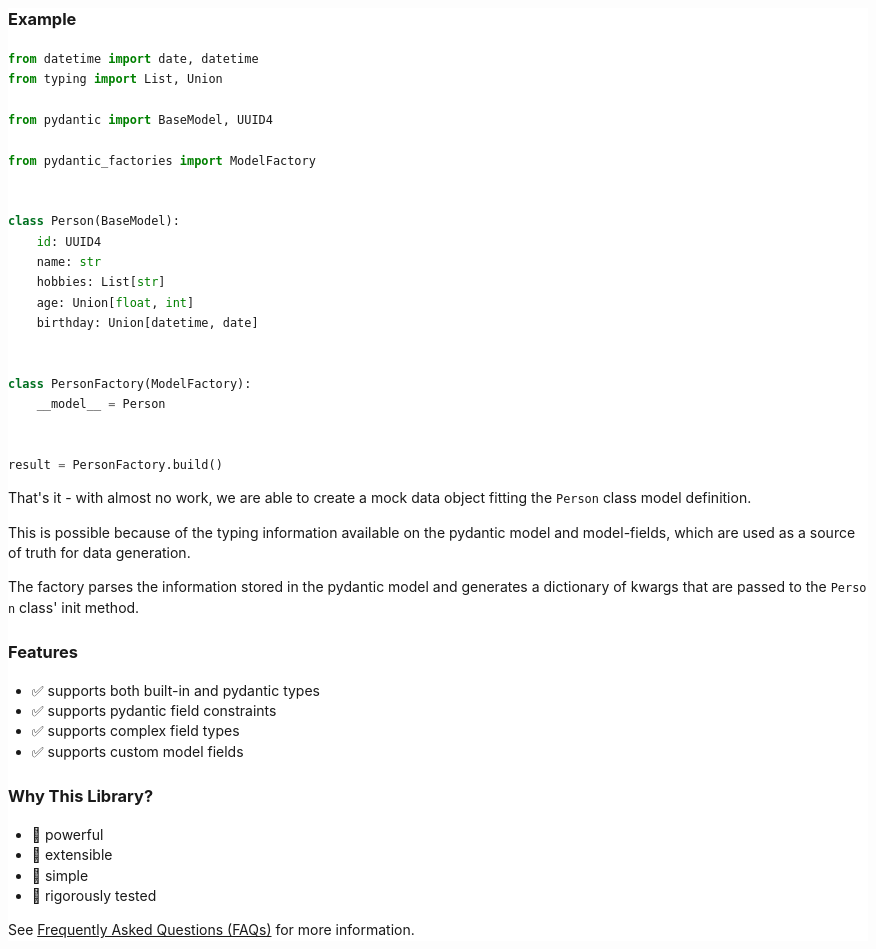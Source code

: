 

### Example

```python
from datetime import date, datetime
from typing import List, Union

from pydantic import BaseModel, UUID4

from pydantic_factories import ModelFactory


class Person(BaseModel):
    id: UUID4
    name: str
    hobbies: List[str]
    age: Union[float, int]
    birthday: Union[datetime, date]


class PersonFactory(ModelFactory):
    __model__ = Person


result = PersonFactory.build()
```

That's it - with almost no work, we are able to create a mock data object fitting the `Person` class model definition.

This is possible because of the typing information available on the pydantic model and model-fields, which are used as a
source of truth for data generation.

The factory parses the information stored in the pydantic model and generates a dictionary of kwargs that are passed to
the `Person` class' init method.

### Features

- ✅ supports both built-in and pydantic types
- ✅ supports pydantic field constraints
- ✅ supports complex field types
- ✅ supports custom model fields

### Why This Library?

- 💯 powerful
- 💯 extensible
- 💯 simple
- 💯 rigorously tested

See [Frequently Asked Questions (FAQs)](#frequently-asked-questions-faqs) for more information.
